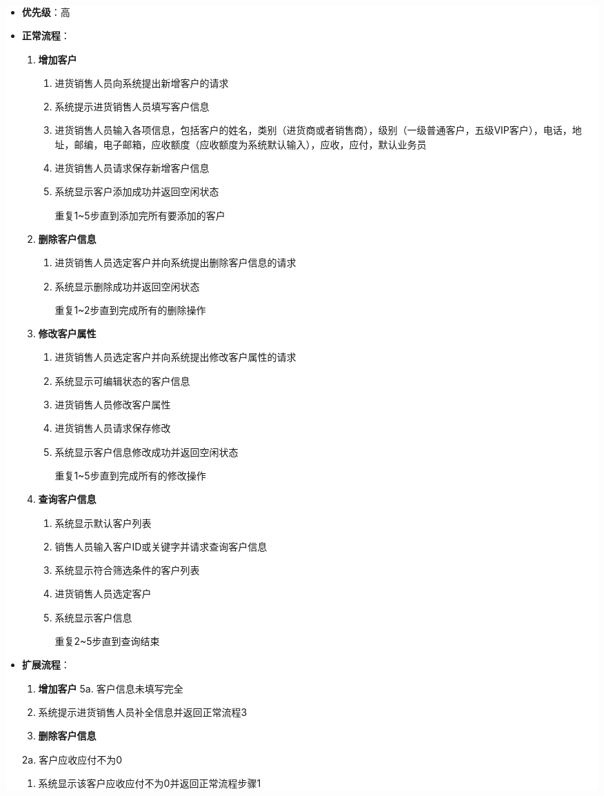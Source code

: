 - **优先级**：高

- **正常流程**：

  1. **增加客户**

     1. 进货销售人员向系统提出新增客户的请求

     2. 系统提示进货销售人员填写客户信息

     3. 进货销售人员输入各项信息，包括客户的姓名，类别（进货商或者销售商），级别（一级普通客户，五级VIP客户），电话，地址，邮编，电子邮箱，应收额度（应收额度为系统默认输入），应收，应付，默认业务员

     4. 进货销售人员请求保存新增客户信息

     5. 系统显示客户添加成功并返回空闲状态

        重复1~5步直到添加完所有要添加的客户

  2. **删除客户信息**
     1. 进货销售人员选定客户并向系统提出删除客户信息的请求

     2. 系统显示删除成功并返回空闲状态

        重复1~2步直到完成所有的删除操作

  3. **修改客户属性**

     1. 进货销售人员选定客户并向系统提出修改客户属性的请求

     2. 系统显示可编辑状态的客户信息

     3. 进货销售人员修改客户属性

     4. 进货销售人员请求保存修改

     5. 系统显示客户信息修改成功并返回空闲状态

        重复1~5步直到完成所有的修改操作

  4. **查询客户信息**

     1. 系统显示默认客户列表

     2. 销售人员输入客户ID或关键字并请求查询客户信息

     3. 系统显示符合筛选条件的客户列表

     4. 进货销售人员选定客户

     5. 系统显示客户信息

        重复2~5步直到查询结束

- **扩展流程**：

  1. **增加客户**
    5a. 客户信息未填写完全

    1. 系统提示进货销售人员补全信息并返回正常流程3

  2. **删除客户信息**

    2a. 客户应收应付不为0

    1. 系统显示该客户应收应付不为0并返回正常流程步骤1
